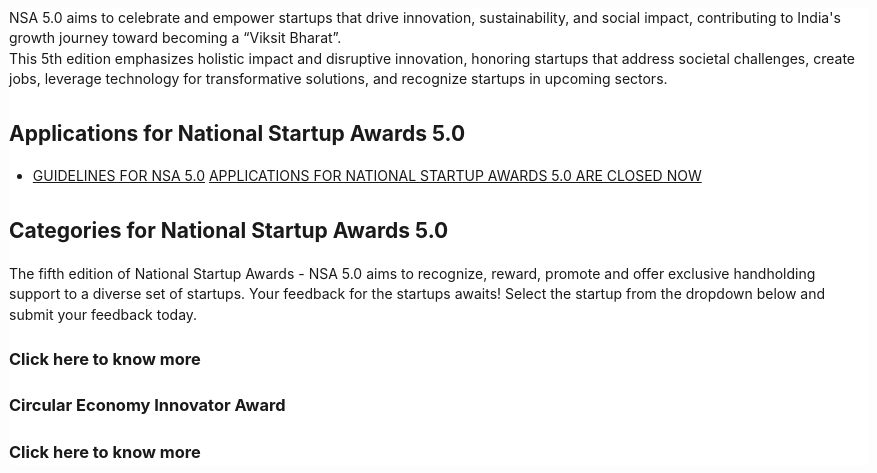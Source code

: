 











NSA 5\.0 aims to celebrate and empower startups that drive innovation, sustainability, and social impact, contributing to India's growth journey toward becoming a “Viksit Bharat”.  
This 5th edition emphasizes holistic impact and disruptive innovation, honoring startups that address societal challenges, create jobs, leverage technology for transformative solutions, and recognize startups in upcoming sectors.

Applications for National Startup Awards 5\.0
---------------------------------------------

* [GUIDELINES FOR NSA 5\.0](/content/dam/invest-india/nsa2024/nsa2024/Guide-NSA5.pdf) [APPLICATIONS FOR NATIONAL STARTUP AWARDS 5\.0 ARE CLOSED NOW](#)















Categories for National Startup Awards 5\.0
-------------------------------------------


The fifth edition of National Startup Awards \- NSA 5\.0 aims to recognize, reward, promote and offer exclusive handholding support to a diverse set of startups. Your feedback for the startups awaits! Select the startup from the dropdown below
 and submit your feedback today.








### Click here to know more






### Circular Economy Innovator Award






### Click here to know more




